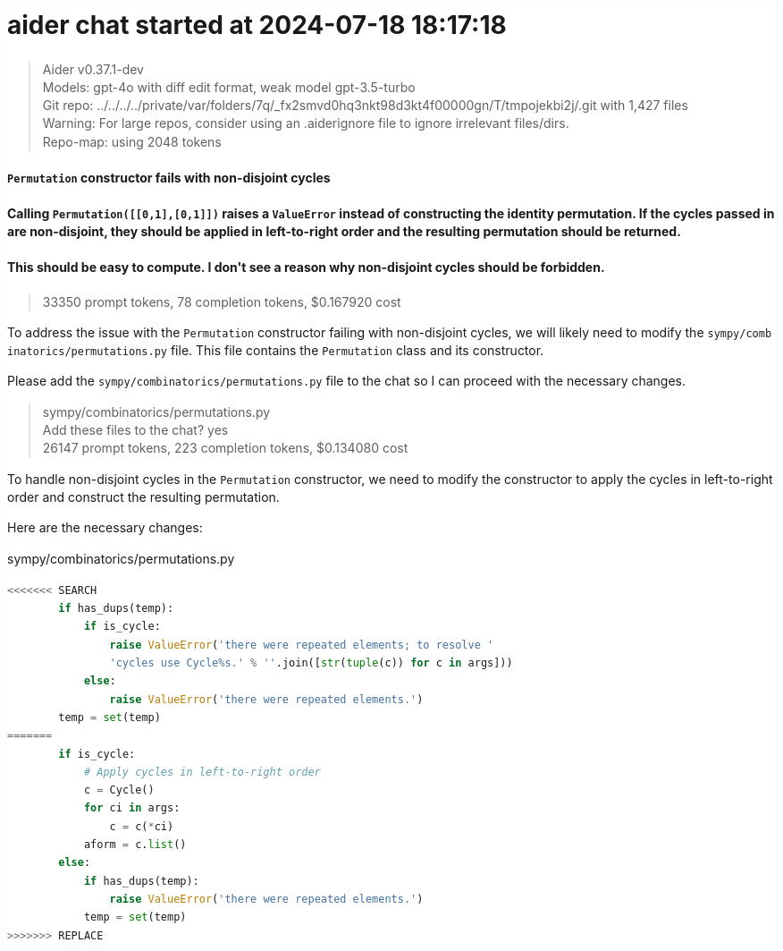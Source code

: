 
# aider chat started at 2024-07-18 18:17:18

> Aider v0.37.1-dev  
> Models: gpt-4o with diff edit format, weak model gpt-3.5-turbo  
> Git repo: ../../../../private/var/folders/7q/_fx2smvd0hq3nkt98d3kt4f00000gn/T/tmpojekbi2j/.git with 1,427 files  
> Warning: For large repos, consider using an .aiderignore file to ignore irrelevant files/dirs.  
> Repo-map: using 2048 tokens  

#### `Permutation` constructor fails with non-disjoint cycles  
#### Calling `Permutation([[0,1],[0,1]])` raises a `ValueError` instead of constructing the identity permutation.  If the cycles passed in are non-disjoint, they should be applied in left-to-right order and the resulting permutation should be returned.  
####   
#### This should be easy to compute.  I don't see a reason why non-disjoint cycles should be forbidden.  
> 33350 prompt tokens, 78 completion tokens, $0.167920 cost  

To address the issue with the `Permutation` constructor failing with non-disjoint cycles, we will likely need to modify the `sympy/combinatorics/permutations.py` file. This file contains the `Permutation` class and its constructor.

Please add the `sympy/combinatorics/permutations.py` file to the chat so I can proceed with the necessary changes.

> sympy/combinatorics/permutations.py  
> Add these files to the chat? yes  
> 26147 prompt tokens, 223 completion tokens, $0.134080 cost  

To handle non-disjoint cycles in the `Permutation` constructor, we need to modify the constructor to apply the cycles in left-to-right order and construct the resulting permutation.

Here are the necessary changes:

sympy/combinatorics/permutations.py
```python
<<<<<<< SEARCH
        if has_dups(temp):
            if is_cycle:
                raise ValueError('there were repeated elements; to resolve '
                'cycles use Cycle%s.' % ''.join([str(tuple(c)) for c in args]))
            else:
                raise ValueError('there were repeated elements.')
        temp = set(temp)
=======
        if is_cycle:
            # Apply cycles in left-to-right order
            c = Cycle()
            for ci in args:
                c = c(*ci)
            aform = c.list()
        else:
            if has_dups(temp):
                raise ValueError('there were repeated elements.')
            temp = set(temp)
>>>>>>> REPLACE
```
